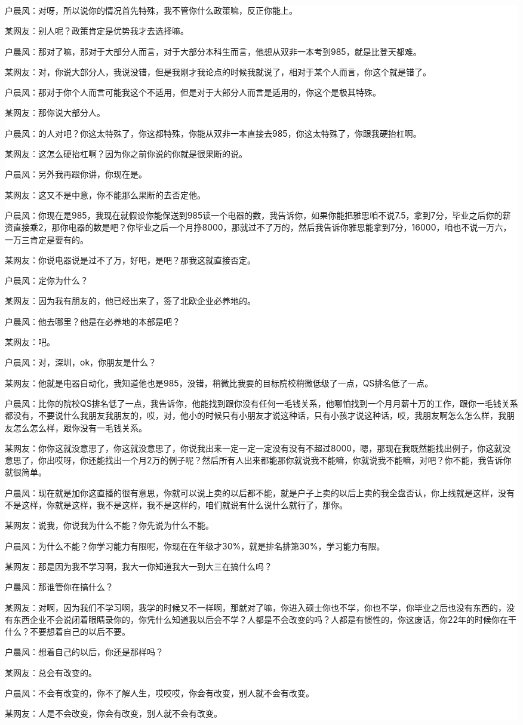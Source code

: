 户晨风：对呀，所以说你的情况首先特殊，我不管你什么政策嘛，反正你能上。

某网友：别人呢？政策肯定是优势我才去选择嘛。

户晨风：那对了嘛，那对于大部分人而言，对于大部分本科生而言，他想从双非一本考到985，就是比登天都难。

某网友：对，你说大部分人，我说没错，但是我刚才我论点的时候我就说了，相对于某个人而言，你这个就是错了。

户晨风：那对于你个人而言可能我这个不适用，但是对于大部分人而言是适用的，你这个是极其特殊。

某网友：那你说大部分人。

户晨风：的人对吧？你这太特殊了，你这都特殊，你能从双非一本直接去985，你这太特殊了，你跟我硬抬杠啊。

某网友：这怎么硬抬杠啊？因为你之前你说的你就是很果断的说。

户晨风：另外我再跟你讲，你现在是。

某网友：这又不是中意，你不能那么果断的去否定他。

户晨风：你现在是985，我现在就假设你能保送到985读一个电器的数，我告诉你，如果你能把雅思咱不说7.5，拿到7分，毕业之后你的薪资直接乘2，那你电器的数是吧？你毕业之后一个月挣8000，那就过不了万的，然后我告诉你雅思能拿到7分，16000，咱也不说一万六，一万三肯定是要有的。

某网友：你说电器说是过不了万，好吧，是吧？那我这就直接否定。

户晨风：定你为什么？

某网友：因为我有朋友的，他已经出来了，签了北欧企业必养地的。

户晨风：他去哪里？他是在必养地的本部是吧？

某网友：吧。

户晨风：对，深圳，ok，你朋友是什么？

某网友：他就是电器自动化，我知道他也是985，没错，稍微比我要的目标院校稍微低级了一点，QS排名低了一点。

户晨风：比你的院校QS排名低了一点，我告诉你，他能找到跟你没有任何一毛钱关系，他哪怕找到一个月月薪十万的工作，跟你一毛钱关系都没有，不要说什么我朋友我朋友的，哎，对，他小的时候只有小朋友才说这种话，只有小孩才说这种话，哎，我朋友啊怎么怎么样，我朋友怎么怎么样，跟你没有一毛钱关系。

某网友：你你这就没意思了，你这就没意思了，你说我出来一定一定一定没有没有不超过8000，嗯，那现在我既然能找出例子，你这就没意思了，你出哎呀，你还能找出一个月2万的例子呢？然后所有人出来都能那你就说我不能嘛，你就说我不能嘛，对吧？你不能，我告诉你就很简单。

户晨风：现在就是加你这直播的很有意思，你就可以说上卖的以后都不能，就是户子上卖的以后上卖的我全盘否认，你上线就是这样，没有不是这样，你就是这样，我不是这样，我不是这样的，咱们就说有什么说什么就行了，那你。

某网友：说我，你说我为什么不能？你先说为什么不能。

户晨风：为什么不能？你学习能力有限呢，你现在在年级才30%，就是排名排第30%，学习能力有限。

某网友：那是因为我不学习啊，我大一你知道我大一到大三在搞什么吗？

户晨风：那谁管你在搞什么？

某网友：对啊，因为我们不学习啊，我学的时候又不一样啊，那就对了嘛，你进入硕士你也不学，你也不学，你毕业之后也没有东西的，没有东西企业不会说闭着眼睛录你的，你凭什么知道我以后会不学？人都是不会改变的吗？人都是有惯性的，你这废话，你22年的时候你在干什么？不要想着自己的以后不要。

户晨风：想着自己的以后，你还是那样吗？

某网友：总会有改变的。

户晨风：不会有改变的，你不了解人生，哎哎哎，你会有改变，别人就不会有改变。

某网友：人是不会改变，你会有改变，别人就不会有改变。
